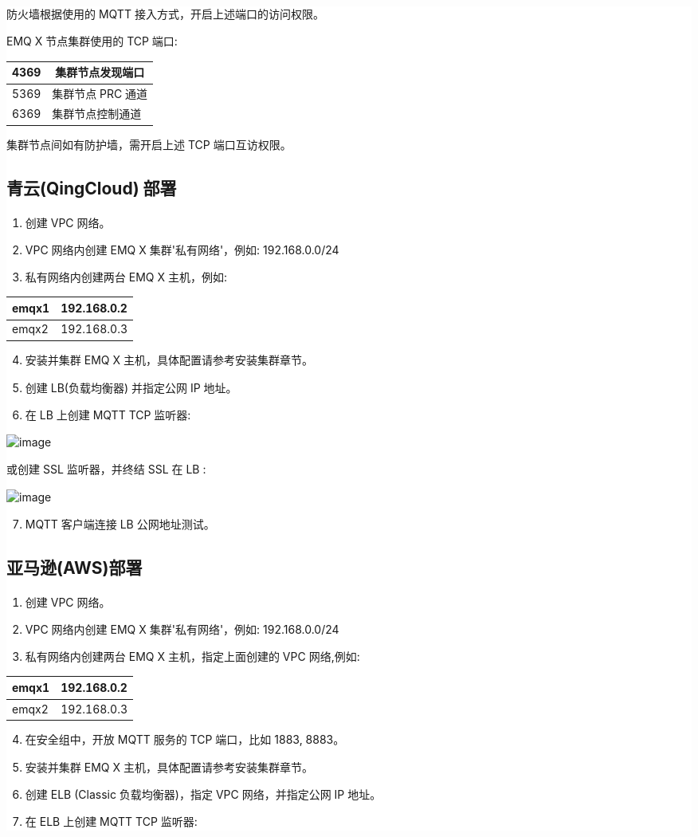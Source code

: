 防火墙根据使用的 MQTT 接入方式，开启上述端口的访问权限。

EMQ X 节点集群使用的 TCP 端口:

| 4369 | 集群节点发现端口  |
| ---- | ----------------- |
| 5369 | 集群节点 PRC 通道 |
| 6369 | 集群节点控制通道  |

集群节点间如有防护墙，需开启上述 TCP 端口互访权限。

## 青云(QingCloud) 部署

1. 创建 VPC 网络。

2. VPC 网络内创建 EMQ X 集群'私有网络'，例如: 192.168.0.0/24

3. 私有网络内创建两台 EMQ X 主机，例如:

| emqx1 | 192.168.0.2 |
| ----- | ----------- |
| emqx2 | 192.168.0.3 |

4. 安装并集群 EMQ X 主机，具体配置请参考安装集群章节。

5. 创建 LB(负载均衡器) 并指定公网 IP 地址。

6. 在 LB 上创建 MQTT TCP 监听器:

![image](./_static/images/deploy_2.png)

或创建 SSL 监听器，并终结 SSL 在 LB :

![image](./_static/images/deploy_3.png)

7. MQTT 客户端连接 LB 公网地址测试。

## 亚马逊(AWS)部署

1. 创建 VPC 网络。

2. VPC 网络内创建 EMQ X 集群'私有网络'，例如: 192.168.0.0/24

3. 私有网络内创建两台 EMQ X 主机，指定上面创建的 VPC 网络,例如:

| emqx1 | 192.168.0.2 |
| ----- | ----------- |
| emqx2 | 192.168.0.3 |

4. 在安全组中，开放 MQTT 服务的 TCP 端口，比如 1883, 8883。

5. 安装并集群 EMQ X 主机，具体配置请参考安装集群章节。

6. 创建 ELB (Classic 负载均衡器)，指定 VPC 网络，并指定公网 IP 地址。

7. 在 ELB 上创建 MQTT TCP 监听器:
